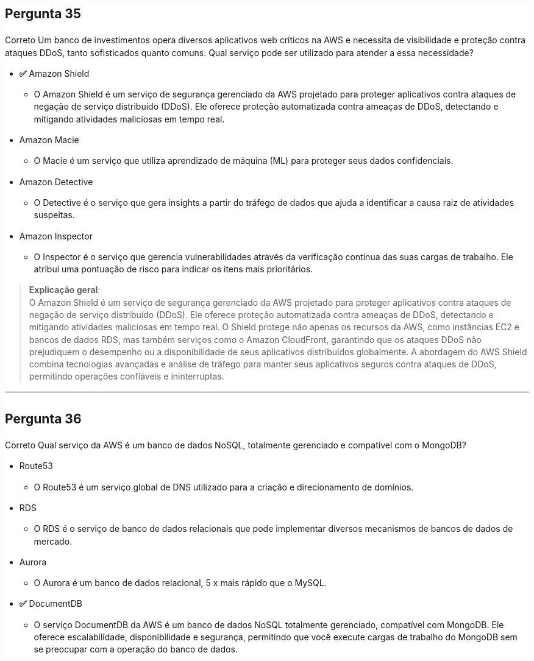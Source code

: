 
## Pergunta 35
Correto
Um banco de investimentos opera diversos aplicativos web críticos na AWS e necessita de visibilidade e proteção contra ataques DDoS, tanto sofisticados quanto comuns. Qual serviço pode ser utilizado para atender a essa necessidade?

- **✅** Amazon Shield
    - O Amazon Shield é um serviço de segurança gerenciado da AWS projetado para proteger aplicativos contra ataques de negação de serviço distribuído (DDoS). Ele oferece proteção automatizada contra ameaças de DDoS, detectando e mitigando atividades maliciosas em tempo real.

- Amazon Macie
    - O Macie é um serviço que utiliza aprendizado de máquina (ML) para proteger seus dados confidenciais.

- Amazon Detective
    - O Detective é o serviço que gera insights a partir do tráfego de dados que ajuda a identificar a causa raiz de atividades suspeitas.

- Amazon Inspector
    - O Inspector é o serviço que gerencia vulnerabilidades através da verificação contínua das suas cargas de trabalho. Ele atribui uma pontuação de risco para indicar os itens mais prioritários.

> **Explicação geral**:  
> O Amazon Shield é um serviço de segurança gerenciado da AWS projetado para proteger aplicativos contra ataques de negação de serviço distribuído (DDoS). Ele oferece proteção automatizada contra ameaças de DDoS, detectando e mitigando atividades maliciosas em tempo real. O Shield protege não apenas os recursos da AWS, como instâncias EC2 e bancos de dados RDS, mas também serviços como o Amazon CloudFront, garantindo que os ataques DDoS não prejudiquem o desempenho ou a disponibilidade de seus aplicativos distribuídos globalmente. A abordagem do AWS Shield combina tecnologias avançadas e análise de tráfego para manter seus aplicativos seguros contra ataques de DDoS, permitindo operações confiáveis e ininterruptas.

---

## Pergunta 36
Correto
Qual serviço da AWS é um banco de dados NoSQL, totalmente gerenciado e compatível com o MongoDB?

- Route53
    - O Route53 é um serviço global de DNS utilizado para a criação e direcionamento de domínios.

- RDS
    - O RDS é o serviço de banco de dados relacionais que pode implementar diversos mecanismos de bancos de dados de mercado.

- Aurora
    - O Aurora é um banco de dados relacional, 5 x mais rápido que o MySQL.

- **✅** DocumentDB
    - O serviço DocumentDB da AWS é um banco de dados NoSQL totalmente gerenciado, compatível com MongoDB. Ele oferece escalabilidade, disponibilidade e segurança, permitindo que você execute cargas de trabalho do MongoDB sem se preocupar com a operação do banco de dados.
